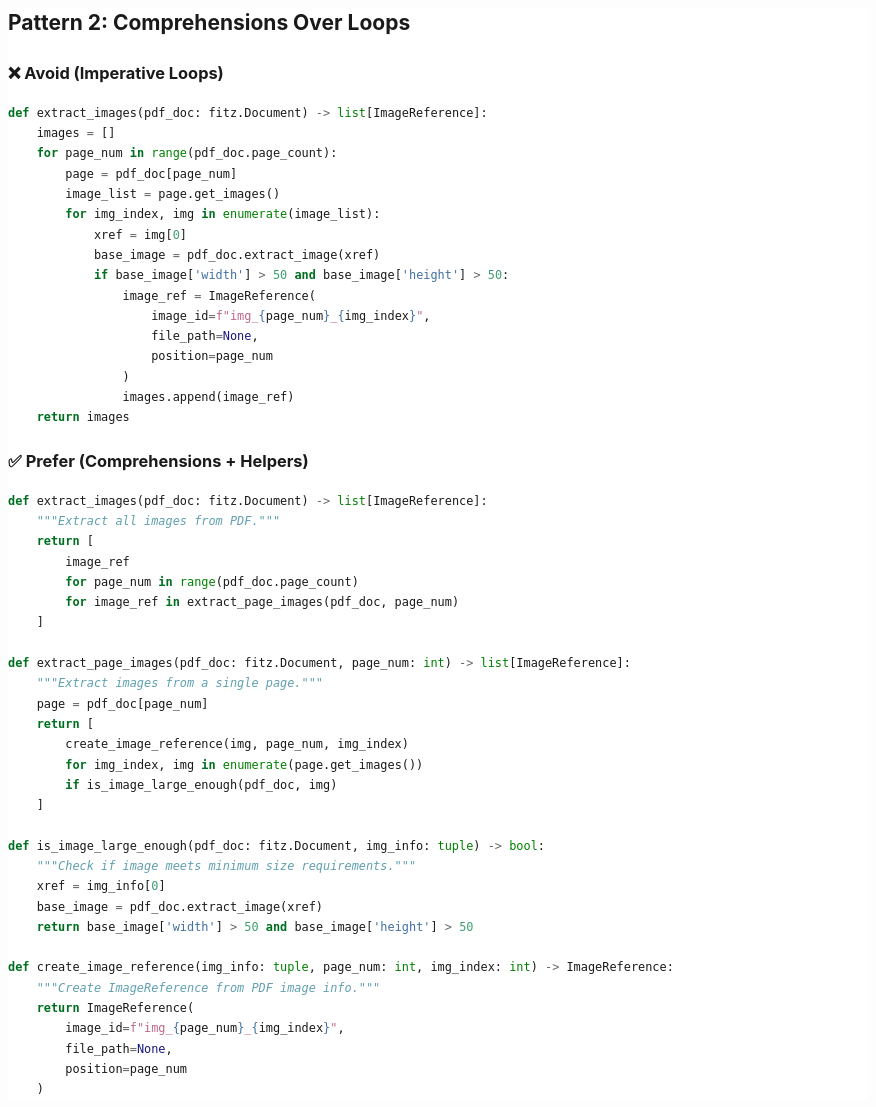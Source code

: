 ## Pattern 2: Comprehensions Over Loops

### ❌ Avoid (Imperative Loops)
```python
def extract_images(pdf_doc: fitz.Document) -> list[ImageReference]:
    images = []
    for page_num in range(pdf_doc.page_count):
        page = pdf_doc[page_num]
        image_list = page.get_images()
        for img_index, img in enumerate(image_list):
            xref = img[0]
            base_image = pdf_doc.extract_image(xref)
            if base_image['width'] > 50 and base_image['height'] > 50:
                image_ref = ImageReference(
                    image_id=f"img_{page_num}_{img_index}",
                    file_path=None,
                    position=page_num
                )
                images.append(image_ref)
    return images
```

### ✅ Prefer (Comprehensions + Helpers)
```python
def extract_images(pdf_doc: fitz.Document) -> list[ImageReference]:
    """Extract all images from PDF."""
    return [
        image_ref
        for page_num in range(pdf_doc.page_count)
        for image_ref in extract_page_images(pdf_doc, page_num)
    ]

def extract_page_images(pdf_doc: fitz.Document, page_num: int) -> list[ImageReference]:
    """Extract images from a single page."""
    page = pdf_doc[page_num]
    return [
        create_image_reference(img, page_num, img_index)
        for img_index, img in enumerate(page.get_images())
        if is_image_large_enough(pdf_doc, img)
    ]

def is_image_large_enough(pdf_doc: fitz.Document, img_info: tuple) -> bool:
    """Check if image meets minimum size requirements."""
    xref = img_info[0]
    base_image = pdf_doc.extract_image(xref)
    return base_image['width'] > 50 and base_image['height'] > 50

def create_image_reference(img_info: tuple, page_num: int, img_index: int) -> ImageReference:
    """Create ImageReference from PDF image info."""
    return ImageReference(
        image_id=f"img_{page_num}_{img_index}",
        file_path=None,
        position=page_num
    )
```

